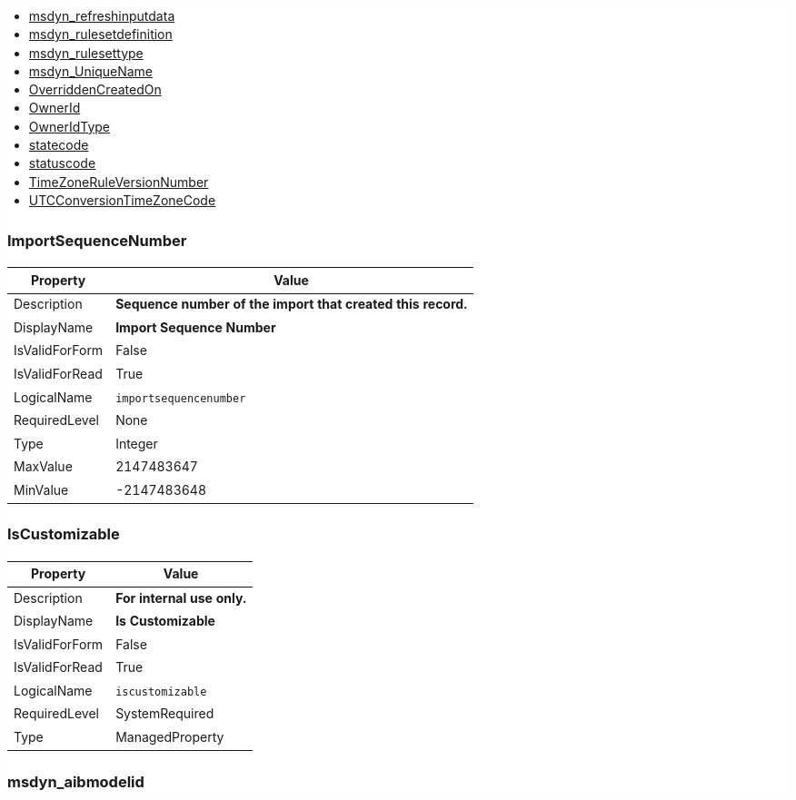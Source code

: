 - [msdyn_refreshinputdata](#BKMK_msdyn_refreshinputdata)
- [msdyn_rulesetdefinition](#BKMK_msdyn_rulesetdefinition)
- [msdyn_rulesettype](#BKMK_msdyn_rulesettype)
- [msdyn_UniqueName](#BKMK_msdyn_UniqueName)
- [OverriddenCreatedOn](#BKMK_OverriddenCreatedOn)
- [OwnerId](#BKMK_OwnerId)
- [OwnerIdType](#BKMK_OwnerIdType)
- [statecode](#BKMK_statecode)
- [statuscode](#BKMK_statuscode)
- [TimeZoneRuleVersionNumber](#BKMK_TimeZoneRuleVersionNumber)
- [UTCConversionTimeZoneCode](#BKMK_UTCConversionTimeZoneCode)

### <a name="BKMK_ImportSequenceNumber"></a> ImportSequenceNumber

|Property|Value|
|---|---|
|Description|**Sequence number of the import that created this record.**|
|DisplayName|**Import Sequence Number**|
|IsValidForForm|False|
|IsValidForRead|True|
|LogicalName|`importsequencenumber`|
|RequiredLevel|None|
|Type|Integer|
|MaxValue|2147483647|
|MinValue|-2147483648|

### <a name="BKMK_IsCustomizable"></a> IsCustomizable

|Property|Value|
|---|---|
|Description|**For internal use only.**|
|DisplayName|**Is Customizable**|
|IsValidForForm|False|
|IsValidForRead|True|
|LogicalName|`iscustomizable`|
|RequiredLevel|SystemRequired|
|Type|ManagedProperty|

### <a name="BKMK_msdyn_aibmodelid"></a> msdyn_aibmodelid

